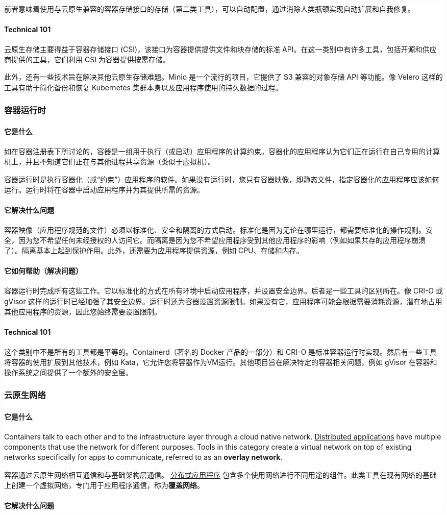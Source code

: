 前者意味着使用与云原生兼容的容器存储接口的存储（第二类工具），可以自动配置，通过消除人类瓶颈实现自动扩展和自我修复。

#### Technical 101

云原生存储主要得益于容器存储接口 (CSI)，该接口为容器提供提供文件和块存储的标准 API。在这一类别中有许多工具，包括开源和供应商提供的工具，它们利用 CSI 为容器提供按需存储。

此外，还有一些技术旨在解决其他云原生存储难题。Minio 是一个流行的项目，它提供了 S3 兼容的对象存储 API 等功能。像 Velero 这样的工具有助于简化备份和恢复 Kubernetes 集群本身以及应用程序使用的持久数据的过程。

</section>

<section data-subcategory="Container Runtime"
         data-buzzwords="Container, MicroVM">

### 容器运行时

#### 它是什么

如在容器注册表下所讨论的，容器是一组用于执行（或启动）应用程序的计算约束。容器化的应用程序认为它们正在运行在自己专用的计算机上，并且不知道它们正在与其他进程共享资源（类似于虚拟机）。

容器运行时是执行容器化（或“约束”）应用程序的软件。如果没有运行时，您只有容器映像，即静态文件，指定容器化的应用程序应该如何运行。运行时将在容器中启动应用程序并为其提供所需的资源。

#### 它解决什么问题

容器映像（应用程序规范的文件）必须以标准化、安全和隔离的方式启动。标准化是因为无论在哪里运行，都需要标准化的操作规则。安全，因为您不希望任何未经授权的人访问它。而隔离是因为您不希望应用程序受到其他应用程序的影响（例如如果共存的应用程序崩溃了）。隔离基本上起到保护作用。此外，还需要为应用程序提供资源，例如 CPU、存储和内存。

#### 它如何帮助（解决问题）

容器运行时完成所有这些工作。它以标准化的方式在所有环境中启动应用程序，并设置安全边界。后者是一些工具的区别所在。像 CRI-O 或 gVisor 这样的运行时已经加强了其安全边界。运行时还为容器设置资源限制。如果没有它，应用程序可能会根据需要消耗资源，潜在地占用其他应用程序的资源，因此您始终需要设置限制。

#### Technical 101

这个类别中不是所有的工具都是平等的。Containerd（著名的 Docker 产品的一部分）和 CRI-O 是标准容器运行时实现。然后有一些工具将容器的使用扩展到其他技术，例如 Kata，它允许您将容器作为VM运行。其他项目旨在解决特定的容器相关问题，例如 gVisor 在容器和操作系统之间提供了一个额外的安全层。

</section>

<section data-subcategory="Cloud Native Network"
         data-buzzwords="SDN, Network Overlay, CNI">

### 云原生网络

#### 它是什么

Containers talk to each other and to the infrastructure layer through a cloud native network. 
[Distributed applications](https://thenewstack.io/primer-distributed-systems-and-cloud-native-computing/) 
have multiple components that use the network for different purposes. Tools in this category create 
a virtual network on top of existing networks specifically for apps to communicate, referred to 
as an **overlay network**.

容器通过云原生网络相互通信和与基础架构层通信。 [分布式应用程序](https://thenewstack.io/primer-distributed-systems-and-cloud-native-computing/)  包含多个使用网络进行不同用途的组件。此类工具在现有网络的基础上创建一个虚拟网络，专门用于应用程序通信，称为**覆盖网络**。

#### 它解决什么问题
